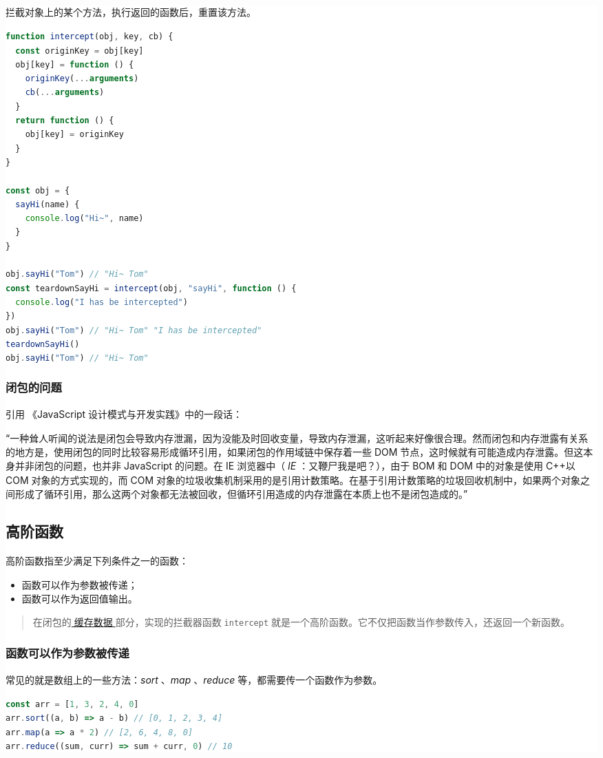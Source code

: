 拦截对象上的某个方法，执行返回的函数后，重置该方法。

```js
function intercept(obj, key, cb) {
  const originKey = obj[key]
  obj[key] = function () {
    originKey(...arguments)
    cb(...arguments)
  }
  return function () {
    obj[key] = originKey
  }
}

const obj = {
  sayHi(name) {
    console.log("Hi~", name)
  }
}

obj.sayHi("Tom") // "Hi~ Tom"
const teardownSayHi = intercept(obj, "sayHi", function () {
  console.log("I has be intercepted")
})
obj.sayHi("Tom") // "Hi~ Tom" "I has be intercepted"
teardownSayHi()
obj.sayHi("Tom") // "Hi~ Tom"
```

### 闭包的问题

引用 《JavaScript 设计模式与开发实践》中的一段话：

“一种耸人听闻的说法是闭包会导致内存泄漏，因为没能及时回收变量，导致内存泄漏，这听起来好像很合理。然而闭包和内存泄露有关系的地方是，使用闭包的同时比较容易形成循环引用，如果闭包的作用域链中保存着一些 DOM 节点，这时候就有可能造成内存泄露。但这本身并非闭包的问题，也并非 JavaScript 的问题。在 IE 浏览器中（ _IE_ ：又鞭尸我是吧？），由于 BOM 和 DOM 中的对象是使用 C++以 COM 对象的方式实现的，而 COM 对象的垃圾收集机制采用的是引用计数策略。在基于引用计数策略的垃圾回收机制中，如果两个对象之间形成了循环引用，那么这两个对象都无法被回收，但循环引用造成的内存泄露在本质上也不是闭包造成的。”

## 高阶函数

高阶函数指至少满足下列条件之一的函数：

- 函数可以作为参数被传递；
- 函数可以作为返回值输出。

> 在闭包的<a href="#缓存数据"> 缓存数据 </a>部分，实现的拦截器函数 `intercept` 就是一个高阶函数。它不仅把函数当作参数传入，还返回一个新函数。

### 函数可以作为参数被传递

常见的就是数组上的一些方法：_sort_ 、_map_ 、_reduce_ 等，都需要传一个函数作为参数。

```js
const arr = [1, 3, 2, 4, 0]
arr.sort((a, b) => a - b) // [0, 1, 2, 3, 4]
arr.map(a => a * 2) // [2, 6, 4, 8, 0]
arr.reduce((sum, curr) => sum + curr, 0) // 10
```
